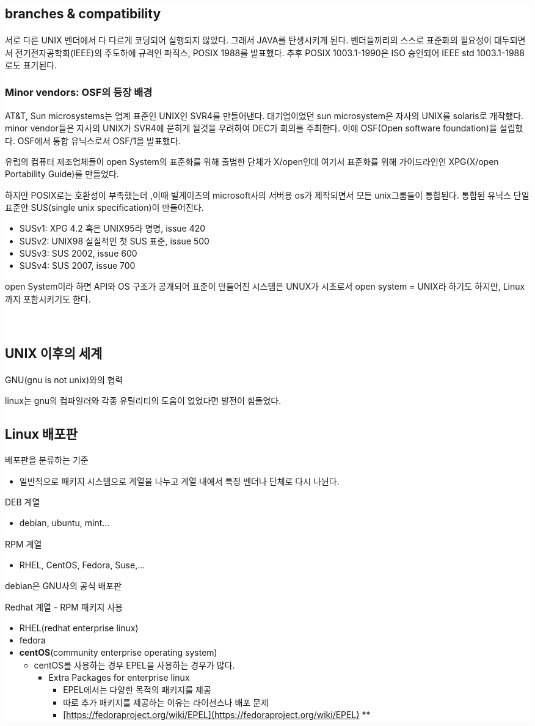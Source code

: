 ## branches & compatibility

서로 다른 UNIX 벤더에서 다 다르게 코딩되어 실행되지 않았다. 그래서 JAVA를 탄생시키게 된다. 벤더들끼리의 스스로 표준화의 필요성이 대두되면서 전기전자공학회(IEEE)의 주도하에 규격인 파직스, POSIX 1988를 발표했다.  추후 POSIX 1003.1-1990은 ISO 승인되어 IEEE std 1003.1-1988로도 표기된다.

### Minor vendors: OSF의 등장 배경

AT&T, Sun microsystems는 업계 표준인 UNIX인 SVR4를 만들어낸다. 대기업이었던 sun microsystem은 자사의 UNIX를 solaris로 개작했다. minor vendor들은 자사의 UNIX가 SVR4에 묻히게 될것을 우려하여 DEC가 회의를 주최한다. 이에 OSF(Open software foundation)을 설립했다. OSF에서 통합 유닉스로서 OSF/1을 발표했다.

유럽의 컴퓨터 제조업체들이 open System의 표준화를 위해 출범한 단체가 X/open인데 여기서 표준화를 위해 가이드라인인 XPG(X/open Portability Guide)를 만들었다.

하지만 POSIX로는 호환성이 부족했는데 ,이때 빌게이츠의 microsoft사의 서버용 os가 제작되면서 모든 unix그룹들이 통합된다. 통합된 유닉스 단일 표준안 SUS(single unix specification)이 만들어진다.

- SUSv1: XPG 4.2 혹은 UNIX95라 명명, issue 420
- SUSv2: UNIX98 실질적인 첫 SUS 표준, issue 500
- SUSv3: SUS 2002, issue 600
- SUSv4: SUS 2007, issue 700

open System이라 하면 API와 OS 구조가 공개되어 표준이 만들어진 시스템은 UNUX가 시초로서 open system = UNIX라 하기도 하지만, Linux까지 포함시키기도 한다.

<br>

## UNIX 이후의 세계

GNU(gnu is not unix)와의 협력

linux는 gnu의 컴파일러와 각종 유틸리티의 도움이 없었다면 발전이 힘들었다.

## Linux 배포판

배포판을 분류하는 기준

- 일반적으로 패키지 시스템으로 계열을 나누고 계열 내에서 특정 벤더나 단체로 다시 나뉜다.

DEB 계열

- debian, ubuntu, mint...

RPM 계열

- RHEL, CentOS, Fedora, Suse,...

debian은 GNU사의 공식 배포판

Redhat 계열 - RPM 패키지 사용

- RHEL(redhat enterprise linux)
- fedora
- **centOS**(community enterprise operating system)
    - centOS를 사용하는 경우 EPEL을 사용하는 경우가 많다.
        - Extra Packages for enterprise linux
            - EPEL에서는 다양한 목적의 패키지를 제공
            - 따로 추가 패키지를 제공하는 이유는 라이선스나 배포 문제
            - [https://fedoraproject.org/wiki/EPEL](https://fedoraproject.org/wiki/EPEL) **

